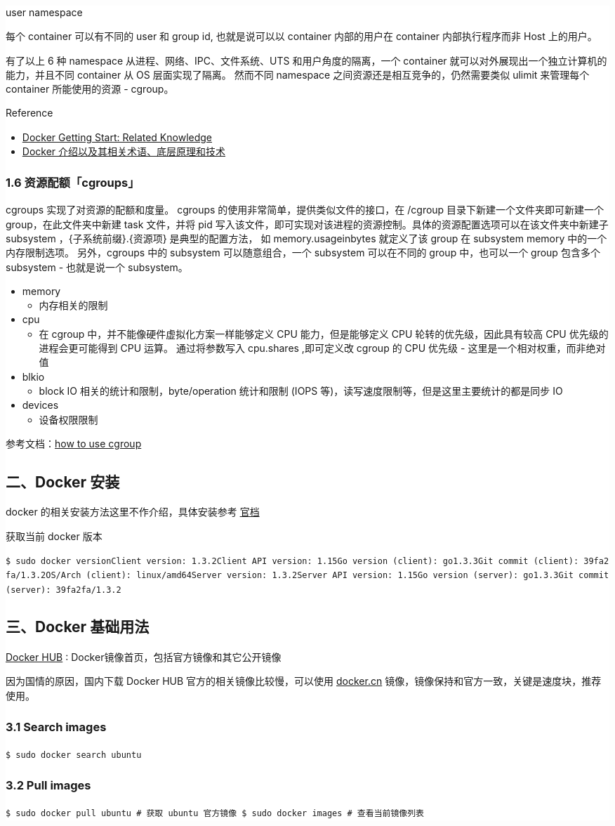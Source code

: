 user namespace

每个 container 可以有不同的 user 和 group id, 也就是说可以以 container 内部的用户在 container 内部执行程序而非 Host 上的用户。

有了以上 6 种 namespace 从进程、网络、IPC、文件系统、UTS 和用户角度的隔离，一个 container 就可以对外展现出一个独立计算机的能力，并且不同 container 从 OS 层面实现了隔离。 然而不同 namespace 之间资源还是相互竞争的，仍然需要类似 ulimit 来管理每个 container 所能使用的资源 - cgroup。

Reference

*   [Docker Getting Start: Related Knowledge](http://tiewei.github.io/cloud/Docker-Getting-Start/)
*   [Docker 介绍以及其相关术语、底层原理和技术](https://ruby-china.org/topics/22004)

### 1.6 资源配额「cgroups」

cgroups 实现了对资源的配额和度量。 cgroups 的使用非常简单，提供类似文件的接口，在 /cgroup 目录下新建一个文件夹即可新建一个 group，在此文件夹中新建 task 文件，并将 pid 写入该文件，即可实现对该进程的资源控制。具体的资源配置选项可以在该文件夹中新建子 subsystem ，{子系统前缀}.{资源项} 是典型的配置方法， 如 memory.usageinbytes 就定义了该 group 在 subsystem memory 中的一个内存限制选项。 另外，cgroups 中的 subsystem 可以随意组合，一个 subsystem 可以在不同的 group 中，也可以一个 group 包含多个 subsystem - 也就是说一个 subsystem。

*   memory
    *   内存相关的限制
*   cpu
    *   在 cgroup 中，并不能像硬件虚拟化方案一样能够定义 CPU 能力，但是能够定义 CPU 轮转的优先级，因此具有较高 CPU 优先级的进程会更可能得到 CPU 运算。 通过将参数写入 cpu.shares ,即可定义改 cgroup 的 CPU 优先级 - 这里是一个相对权重，而非绝对值
*   blkio
    *   block IO 相关的统计和限制，byte/operation 统计和限制 (IOPS 等)，读写速度限制等，但是这里主要统计的都是同步 IO
*   devices
    *   设备权限限制

参考文档：[how to use cgroup](http://tiewei.github.io/devops/howto-use-cgroup/)

二、Docker 安装
-----------

docker 的相关安装方法这里不作介绍，具体安装参考 [官档](https://docs.docker.com/installation/)

获取当前 docker 版本

    $ sudo docker versionClient version: 1.3.2Client API version: 1.15Go version (client): go1.3.3Git commit (client): 39fa2fa/1.3.2OS/Arch (client): linux/amd64Server version: 1.3.2Server API version: 1.15Go version (server): go1.3.3Git commit (server): 39fa2fa/1.3.2

三、Docker 基础用法
-------------

[Docker HUB](https://registry.hub.docker.com/) : Docker镜像首页，包括官方镜像和其它公开镜像

因为国情的原因，国内下载 Docker HUB 官方的相关镜像比较慢，可以使用 [docker.cn](http://opskumu.github.io/docker.cn) 镜像，镜像保持和官方一致，关键是速度块，推荐使用。

### 3.1 Search images

    $ sudo docker search ubuntu

### 3.2 Pull images

    $ sudo docker pull ubuntu # 获取 ubuntu 官方镜像 $ sudo docker images # 查看当前镜像列表 
